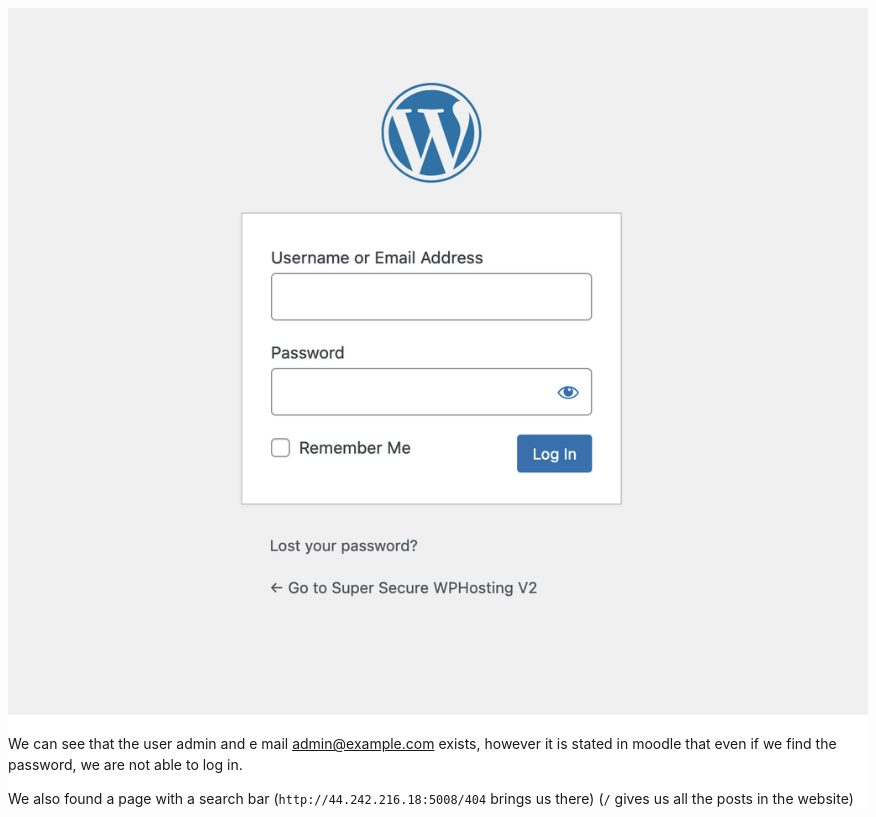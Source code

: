 ![login](/docs/images/ctf8admin.png)

We can see that the user admin and e mail admin@example.com exists, however it is stated in moodle that even if we find the password, we are not able to log in. 

We also found a page with a search bar (`http://44.242.216.18:5008/404` brings us there) (`/` gives us all the posts in the website)
